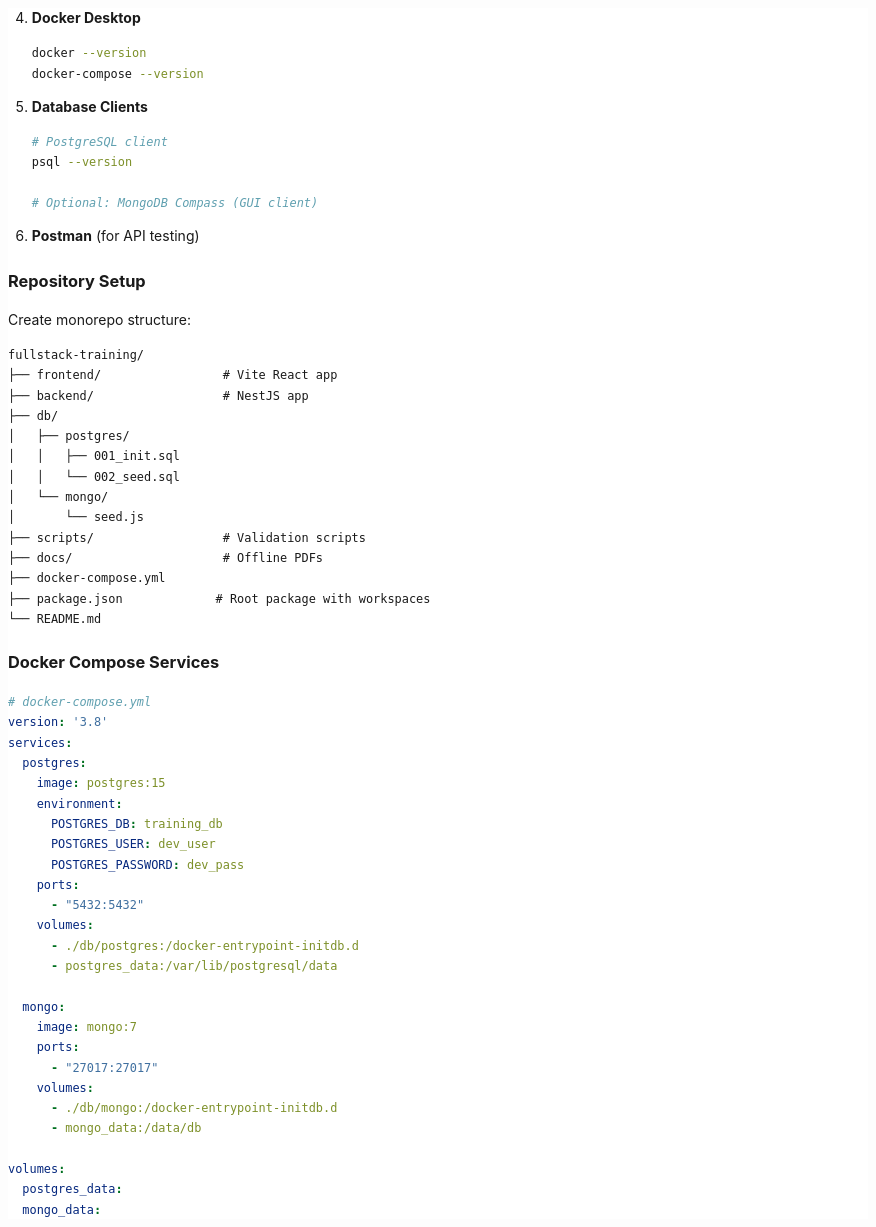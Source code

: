 4. **Docker Desktop**
   ```bash
   docker --version
   docker-compose --version
   ```

5. **Database Clients**
   ```bash
   # PostgreSQL client
   psql --version

   # Optional: MongoDB Compass (GUI client)
   ```

6. **Postman** (for API testing)

### Repository Setup
Create monorepo structure:
```
fullstack-training/
├── frontend/                 # Vite React app
├── backend/                  # NestJS app
├── db/
│   ├── postgres/
│   │   ├── 001_init.sql
│   │   └── 002_seed.sql
│   └── mongo/
│       └── seed.js
├── scripts/                  # Validation scripts
├── docs/                     # Offline PDFs
├── docker-compose.yml
├── package.json             # Root package with workspaces
└── README.md
```

### Docker Compose Services
```yaml
# docker-compose.yml
version: '3.8'
services:
  postgres:
    image: postgres:15
    environment:
      POSTGRES_DB: training_db
      POSTGRES_USER: dev_user
      POSTGRES_PASSWORD: dev_pass
    ports:
      - "5432:5432"
    volumes:
      - ./db/postgres:/docker-entrypoint-initdb.d
      - postgres_data:/var/lib/postgresql/data

  mongo:
    image: mongo:7
    ports:
      - "27017:27017"
    volumes:
      - ./db/mongo:/docker-entrypoint-initdb.d
      - mongo_data:/data/db

volumes:
  postgres_data:
  mongo_data:
```
